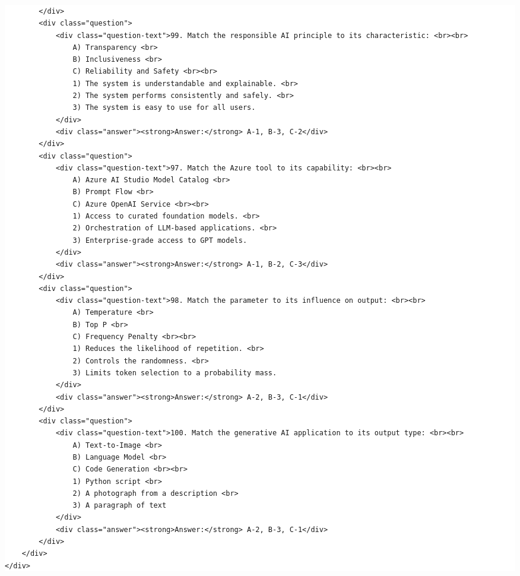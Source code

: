            </div>
            <div class="question">
                <div class="question-text">99. Match the responsible AI principle to its characteristic: <br><br>
                    A) Transparency <br>
                    B) Inclusiveness <br>
                    C) Reliability and Safety <br><br>
                    1) The system is understandable and explainable. <br>
                    2) The system performs consistently and safely. <br>
                    3) The system is easy to use for all users.
                </div>
                <div class="answer"><strong>Answer:</strong> A-1, B-3, C-2</div>
            </div>
            <div class="question">
                <div class="question-text">97. Match the Azure tool to its capability: <br><br>
                    A) Azure AI Studio Model Catalog <br>
                    B) Prompt Flow <br>
                    C) Azure OpenAI Service <br><br>
                    1) Access to curated foundation models. <br>
                    2) Orchestration of LLM-based applications. <br>
                    3) Enterprise-grade access to GPT models.
                </div>
                <div class="answer"><strong>Answer:</strong> A-1, B-2, C-3</div>
            </div>
            <div class="question">
                <div class="question-text">98. Match the parameter to its influence on output: <br><br>
                    A) Temperature <br>
                    B) Top P <br>
                    C) Frequency Penalty <br><br>
                    1) Reduces the likelihood of repetition. <br>
                    2) Controls the randomness. <br>
                    3) Limits token selection to a probability mass.
                </div>
                <div class="answer"><strong>Answer:</strong> A-2, B-3, C-1</div>
            </div>
            <div class="question">
                <div class="question-text">100. Match the generative AI application to its output type: <br><br>
                    A) Text-to-Image <br>
                    B) Language Model <br>
                    C) Code Generation <br><br>
                    1) Python script <br>
                    2) A photograph from a description <br>
                    3) A paragraph of text
                </div>
                <div class="answer"><strong>Answer:</strong> A-2, B-3, C-1</div>
            </div>
        </div>
    </div>
</div>
</body>
</html>
